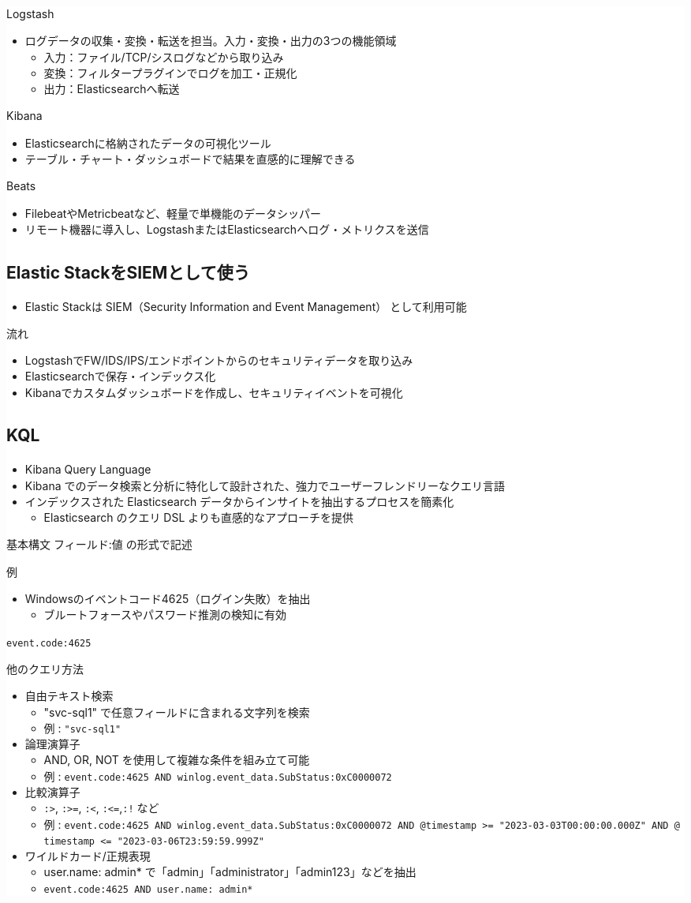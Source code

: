 Logstash
- ログデータの収集・変換・転送を担当。入力・変換・出力の3つの機能領域
	- 入力：ファイル/TCP/シスログなどから取り込み
	- 変換：フィルタープラグインでログを加工・正規化
	- 出力：Elasticsearchへ転送

Kibana
- Elasticsearchに格納されたデータの可視化ツール
- テーブル・チャート・ダッシュボードで結果を直感的に理解できる

Beats
- FilebeatやMetricbeatなど、軽量で単機能のデータシッパー
- リモート機器に導入し、LogstashまたはElasticsearchへログ・メトリクスを送信


## Elastic StackをSIEMとして使う
- Elastic Stackは SIEM（Security Information and Event Management） として利用可能

流れ
- LogstashでFW/IDS/IPS/エンドポイントからのセキュリティデータを取り込み
- Elasticsearchで保存・インデックス化
- Kibanaでカスタムダッシュボードを作成し、セキュリティイベントを可視化


## KQL
- Kibana Query Language
- Kibana でのデータ検索と分析に特化して設計された、強力でユーザーフレンドリーなクエリ言語
- インデックスされた Elasticsearch データからインサイトを抽出するプロセスを簡素化
	- Elasticsearch のクエリ DSL よりも直感的なアプローチを提供

基本構文
フィールド:値 の形式で記述

例
- Windowsのイベントコード4625（ログイン失敗）を抽出
	- ブルートフォースやパスワード推測の検知に有効
```kql
event.code:4625
```

他のクエリ方法
- 自由テキスト検索
	- "svc-sql1" で任意フィールドに含まれる文字列を検索
	- 例 : `"svc-sql1"`
- 論理演算子
	- AND, OR, NOT を使用して複雑な条件を組み立て可能
	- 例 : `event.code:4625 AND winlog.event_data.SubStatus:0xC0000072`
- 比較演算子
	- `:>`, `:>=`, `:<`, `:<=`,`:!` など
	- 例 : `event.code:4625 AND winlog.event_data.SubStatus:0xC0000072 AND @timestamp >= "2023-03-03T00:00:00.000Z" AND @timestamp <= "2023-03-06T23:59:59.999Z"`
- ワイルドカード/正規表現
	- user.name: admin* で「admin」「administrator」「admin123」などを抽出
	- `event.code:4625 AND user.name: admin*`
